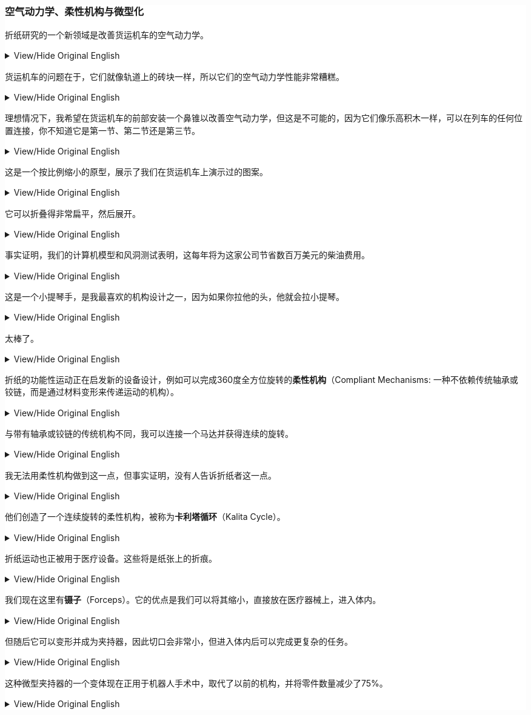 ### 空气动力学、柔性机构与微型化

折纸研究的一个新领域是改善货运机车的空气动力学。

<details><summary>View/Hide Original English</summary></details>

货运机车的问题在于，它们就像轨道上的砖块一样，所以它们的空气动力学性能非常糟糕。

<details><summary>View/Hide Original English</summary></details>

理想情况下，我希望在货运机车的前部安装一个鼻锥以改善空气动力学，但这是不可能的，因为它们像乐高积木一样，可以在列车的任何位置连接，你不知道它是第一节、第二节还是第三节。

<details><summary>View/Hide Original English</summary></details>

这是一个按比例缩小的原型，展示了我们在货运机车上演示过的图案。

<details><summary>View/Hide Original English</summary></details>

它可以折叠得非常扁平，然后展开。

<details><summary>View/Hide Original English</summary></details>

事实证明，我们的计算机模型和风洞测试表明，这每年将为这家公司节省数百万美元的柴油费用。

<details><summary>View/Hide Original English</summary></details>

这是一个小提琴手，是我最喜欢的机构设计之一，因为如果你拉他的头，他就会拉小提琴。

<details><summary>View/Hide Original English</summary></details>

太棒了。

<details><summary>View/Hide Original English</summary></details>

折纸的功能性运动正在启发新的设备设计，例如可以完成360度全方位旋转的**柔性机构**（Compliant Mechanisms: 一种不依赖传统轴承或铰链，而是通过材料变形来传递运动的机构）。

<details><summary>View/Hide Original English</summary></details>

与带有轴承或铰链的传统机构不同，我可以连接一个马达并获得连续的旋转。

<details><summary>View/Hide Original English</summary></details>

我无法用柔性机构做到这一点，但事实证明，没有人告诉折纸者这一点。

<details><summary>View/Hide Original English</summary></details>

他们创造了一个连续旋转的柔性机构，被称为**卡利塔循环**（Kalita Cycle）。

<details><summary>View/Hide Original English</summary></details>

折纸运动也正被用于医疗设备。这些将是纸张上的折痕。

<details><summary>View/Hide Original English</summary></details>

我们现在这里有**镊子**（Forceps）。它的优点是我们可以将其缩小，直接放在医疗器械上，进入体内。

<details><summary>View/Hide Original English</summary></details>

但随后它可以变形并成为夹持器，因此切口会非常小，但进入体内后可以完成更复杂的任务。

<details><summary>View/Hide Original English</summary></details>

这种微型夹持器的一个变体现在正用于机器人手术中，取代了以前的机构，并将零件数量减少了75%。

<details><summary>View/Hide Original English</summary></details>

